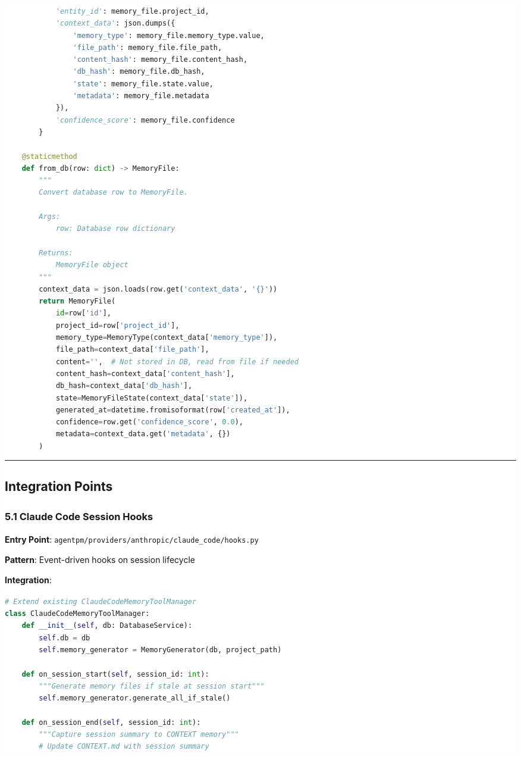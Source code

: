 ```python
            'entity_id': memory_file.project_id,
            'context_data': json.dumps({
                'memory_type': memory_file.memory_type.value,
                'file_path': memory_file.file_path,
                'content_hash': memory_file.content_hash,
                'db_hash': memory_file.db_hash,
                'state': memory_file.state.value,
                'metadata': memory_file.metadata
            }),
            'confidence_score': memory_file.confidence
        }

    @staticmethod
    def from_db(row: dict) -> MemoryFile:
        """
        Convert database row to MemoryFile.

        Args:
            row: Database row dictionary

        Returns:
            MemoryFile object
        """
        context_data = json.loads(row.get('context_data', '{}'))
        return MemoryFile(
            id=row['id'],
            project_id=row['project_id'],
            memory_type=MemoryType(context_data['memory_type']),
            file_path=context_data['file_path'],
            content='',  # Not stored in DB, read from file if needed
            content_hash=context_data['content_hash'],
            db_hash=context_data['db_hash'],
            state=MemoryFileState(context_data['state']),
            generated_at=datetime.fromisoformat(row['created_at']),
            confidence=row.get('confidence_score', 0.0),
            metadata=context_data.get('metadata', {})
        )
```

---

## Integration Points

### 5.1 Claude Code Session Hooks

**Entry Point**: `agentpm/providers/anthropic/claude_code/hooks.py`

**Pattern**: Event-driven hooks on session lifecycle

**Integration**:
```python
# Extend existing ClaudeCodeMemoryToolManager
class ClaudeCodeMemoryToolManager:
    def __init__(self, db: DatabaseService):
        self.db = db
        self.memory_generator = MemoryGenerator(db, project_path)

    def on_session_start(self, session_id: int):
        """Generate memory files if stale at session start"""
        self.memory_generator.generate_all_if_stale()

    def on_session_end(self, session_id: int):
        """Capture session summary to CONTEXT memory"""
        # Update CONTEXT.md with session summary
```